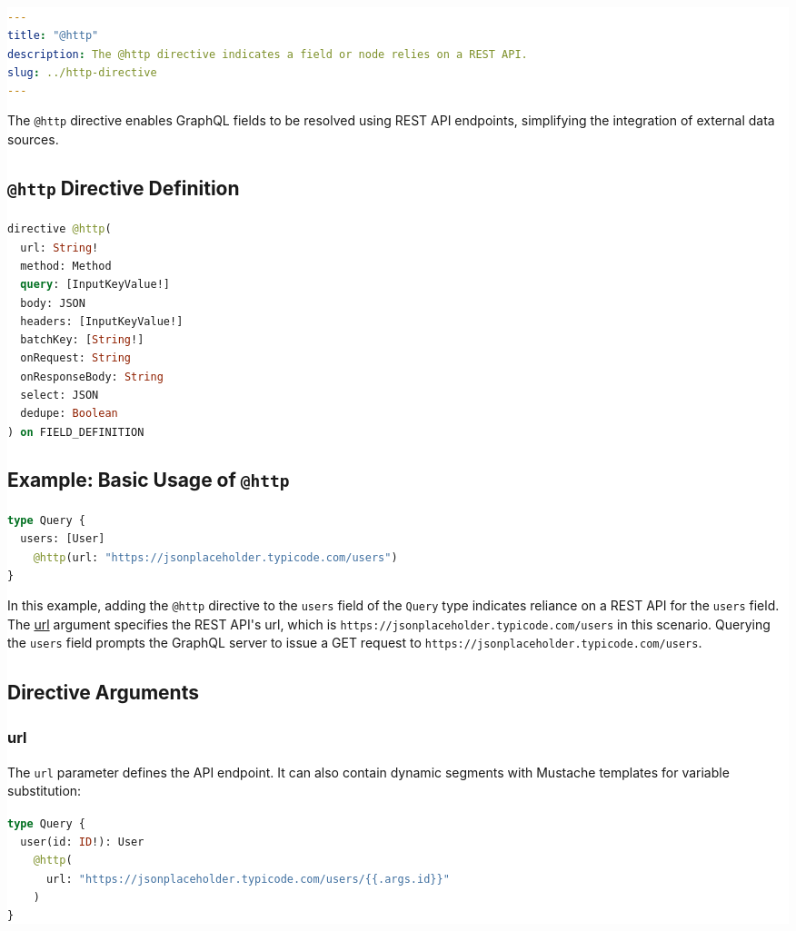 ```yaml
---
title: "@http"
description: The @http directive indicates a field or node relies on a REST API.
slug: ../http-directive
---
```


The `@http` directive enables GraphQL fields to be resolved using REST API endpoints, simplifying the integration of external data sources.

## `@http` Directive Definition

```graphql title="Directive Definition" showLineNumbers
directive @http(
  url: String!
  method: Method
  query: [InputKeyValue!]
  body: JSON
  headers: [InputKeyValue!]
  batchKey: [String!]
  onRequest: String
  onResponseBody: String
  select: JSON
  dedupe: Boolean
) on FIELD_DEFINITION
```

## Example: Basic Usage of `@http`

```graphql showLineNumbers
type Query {
  users: [User]
    @http(url: "https://jsonplaceholder.typicode.com/users")
}
```

In this example, adding the `@http` directive to the `users` field of the `Query` type indicates reliance on a REST API for the `users` field. The [url](#url) argument specifies the REST API's url, which is `https://jsonplaceholder.typicode.com/users` in this scenario. Querying the `users` field prompts the GraphQL server to issue a GET request to `https://jsonplaceholder.typicode.com/users`.

## Directive Arguments

### url

The `url` parameter defines the API endpoint. It can also contain dynamic segments with Mustache templates for variable substitution:

```graphql showLineNumbers
type Query {
  user(id: ID!): User
    @http(
      url: "https://jsonplaceholder.typicode.com/users/{{.args.id}}"
    )
}
```


[context]: /docs/graphql-resolver-context-tailcall